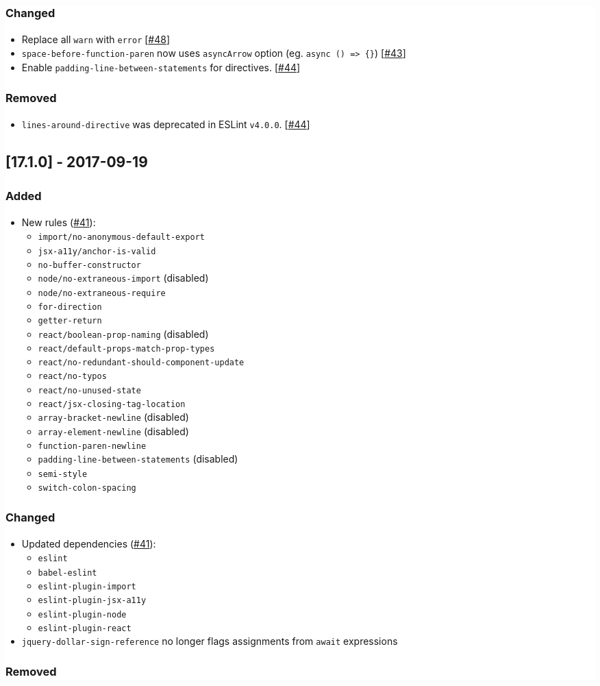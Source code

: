 ### Changed

* Replace all `warn` with `error` [[#48](https://github.com/Shopify/eslint-plugin-shopify/pull/48)]
* `space-before-function-paren` now uses `asyncArrow` option (eg. `async () => {}`) [[#43](https://github.com/Shopify/eslint-plugin-shopify/pull/43)]
* Enable `padding-line-between-statements` for directives.  [[#44](https://github.com/Shopify/eslint-plugin-shopify/pull/44)]

### Removed

* `lines-around-directive` was deprecated in ESLint `v4.0.0`. [[#44](https://github.com/Shopify/eslint-plugin-shopify/pull/44)]


## [17.1.0] - 2017-09-19

### Added

* New rules ([#41](https://github.com/Shopify/eslint-plugin-shopify/pull/41)):
  - `import/no-anonymous-default-export`
  - `jsx-a11y/anchor-is-valid`
  - `no-buffer-constructor`
  - `node/no-extraneous-import` (disabled)
  - `node/no-extraneous-require`
  - `for-direction`
  - `getter-return`
  - `react/boolean-prop-naming` (disabled)
  - `react/default-props-match-prop-types`
  - `react/no-redundant-should-component-update`
  - `react/no-typos`
  - `react/no-unused-state`
  - `react/jsx-closing-tag-location`
  - `array-bracket-newline` (disabled)
  - `array-element-newline` (disabled)
  - `function-paren-newline`
  - `padding-line-between-statements` (disabled)
  - `semi-style`
  - `switch-colon-spacing`


### Changed

- Updated dependencies ([#41](https://github.com/Shopify/eslint-plugin-shopify/pull/41)):
  - `eslint`
  - `babel-eslint`
  - `eslint-plugin-import`
  - `eslint-plugin-jsx-a11y`
  - `eslint-plugin-node`
  - `eslint-plugin-react`
- `jquery-dollar-sign-reference` no longer flags assignments from `await` expressions

### Removed


[`implicit-arrow-linebreak`]: https://eslint.org/docs/rules/implicit-arrow-linebreak
[lines-around-comment-special]: https://github.com/prettier/eslint-config-prettier/blob/5399175c37466747aae9d407021dffec2c169c8b/README.md#lines-around-comment
[`lines-around-comment`]: https://eslint.org/docs/rules/lines-around-comment
[no-unexpected-multiline-special]: https://github.com/prettier/eslint-config-prettier/blob/5399175c37466747aae9d407021dffec2c169c8b/README.md#no-unexpected-multiline
[`no-unexpected-multiline`]: https://eslint.org/docs/rules/no-unexpected-multiline
[`react/jsx-one-expression-per-line`]: https://github.com/yannickcr/eslint-plugin-react/tree/master/docs/rules/jsx-one-expression-per-line.md
[`react/destructuring-assignment`]: https://github.com/yannickcr/eslint-plugin-react/tree/master/docs/rules/destructuring-assignment.md
[`react/no-access-state-in-setstate`]: https://github.com/yannickcr/eslint-plugin-react/tree/master/docs/rules/no-access-state-in-setstate.md
[`react/button-has-type`]: https://github.com/yannickcr/eslint-plugin-react/tree/master/docs/rules/button-has-type.md
[`react/jsx-curly-brace-presence`]: https://github.com/yannickcr/eslint-plugin-react/tree/master/docs/rules/jsx-curly-brace-presence.md
[Unreleased]: https://github.com/Shopify/eslint-plugin-shopify/compare/v26.3.0...HEAD
[26.3.0]: https://github.com/Shopify/eslint-plugin-shopify/compare/v26.2.0...v26.3.0
[26.2.0]: https://github.com/Shopify/eslint-plugin-shopify/compare/v26.1.2...v26.2.0
[26.1.2]: https://github.com/Shopify/eslint-plugin-shopify/compare/v26.1.1...v26.1.2
[26.1.1]: https://github.com/Shopify/eslint-plugin-shopify/compare/v26.1.0...v26.1.1
[26.1.0]: https://github.com/Shopify/eslint-plugin-shopify/compare/v26.0.0...v26.1.0
[26.0.0]: https://github.com/Shopify/eslint-plugin-shopify/compare/v25.1.0...v26.0.0
[25.1.0]: https://github.com/Shopify/eslint-plugin-shopify/compare/v25.0.1...v25.1.0
[25.0.1]: https://github.com/Shopify/eslint-plugin-shopify/compare/v25.0.0...v25.0.1
[25.0.0]: https://github.com/Shopify/eslint-plugin-shopify/compare/v24.2.0...v25.0.0
[24.2.0]: https://github.com/Shopify/eslint-plugin-shopify/compare/v24.1.1...v24.2.0
[24.1.1]: https://github.com/Shopify/eslint-plugin-shopify/compare/v24.1.0...v24.1.1
[24.1.0]: https://github.com/Shopify/eslint-plugin-shopify/compare/v24.0.0...v24.1.0
[24.0.0]: https://github.com/Shopify/eslint-plugin-shopify/compare/v23.1.0...v24.0.0
[23.1.0]: https://github.com/Shopify/eslint-plugin-shopify/compare/v23.0.0...v23.1.0
[23.0.0]: https://github.com/Shopify/eslint-plugin-shopify/compare/v22.1.0...v23.0.0
[22.1.0]: https://github.com/Shopify/eslint-plugin-shopify/compare/v22.0.0...v22.1.0
[22.0.0]: https://github.com/Shopify/eslint-plugin-shopify/compare/v21.0.1...v22.0.0
[21.0.1]: https://github.com/Shopify/eslint-plugin-shopify/compare/v21.0.0...v21.0.1
[21.0.0]: https://github.com/Shopify/eslint-plugin-shopify/compare/v20.0.0...v21.0.0
[20.0.0]: https://github.com/Shopify/eslint-plugin-shopify/compare/v19.0.1...v20.0.0
[19.0.1]: https://github.com/Shopify/eslint-plugin-shopify/compare/v19.0.0...v19.0.1
[19.0.0]: https://github.com/Shopify/eslint-plugin-shopify/compare/v18.3.1...v19.0.0
[18.3.1]: https://github.com/Shopify/eslint-plugin-shopify/compare/v18.3.0...v18.3.1
[18.3.0]: https://github.com/Shopify/eslint-plugin-shopify/compare/v18.2.0...v18.3.0
[18.2.0]: https://github.com/Shopify/eslint-plugin-shopify/compare/v18.1.0...v18.2.0
[18.1.0]: https://github.com/Shopify/eslint-plugin-shopify/compare/v18.0.0...v18.1.0
[18.0.0]: https://github.com/Shopify/eslint-plugin-shopify/compare/v17.2.1...v18.0.0
[17.2.1]: https://github.com/Shopify/eslint-plugin-shopify/compare/v17.2.0...v17.2.1